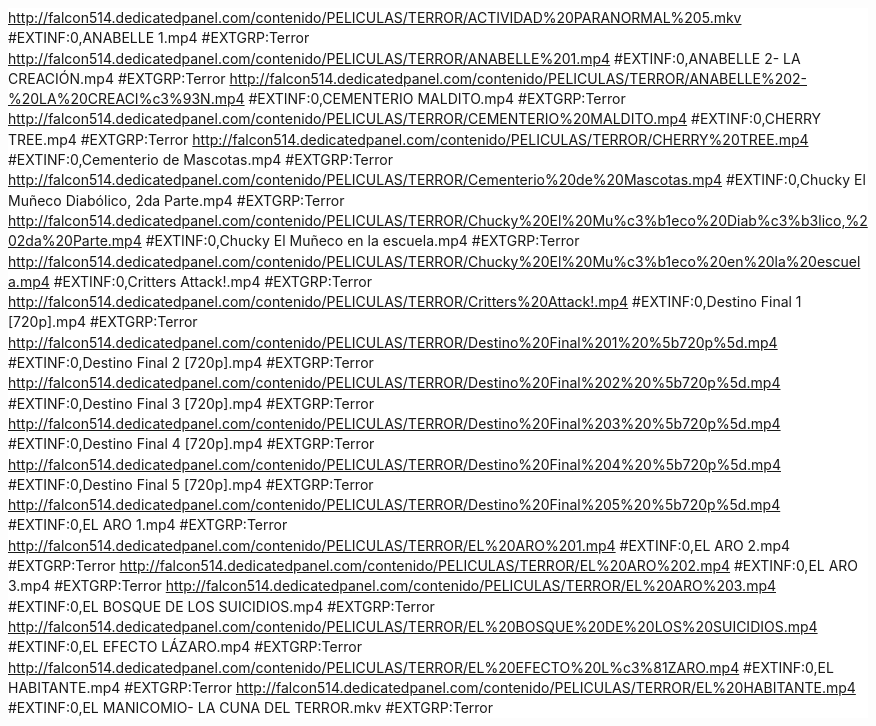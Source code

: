 http://falcon514.dedicatedpanel.com/contenido/PELICULAS/TERROR/ACTIVIDAD%20PARANORMAL%205.mkv
#EXTINF:0,ANABELLE 1.mp4
#EXTGRP:Terror
http://falcon514.dedicatedpanel.com/contenido/PELICULAS/TERROR/ANABELLE%201.mp4
#EXTINF:0,ANABELLE 2- LA CREACIÓN.mp4
#EXTGRP:Terror
http://falcon514.dedicatedpanel.com/contenido/PELICULAS/TERROR/ANABELLE%202-%20LA%20CREACI%c3%93N.mp4
#EXTINF:0,CEMENTERIO MALDITO.mp4
#EXTGRP:Terror
http://falcon514.dedicatedpanel.com/contenido/PELICULAS/TERROR/CEMENTERIO%20MALDITO.mp4
#EXTINF:0,CHERRY TREE.mp4
#EXTGRP:Terror
http://falcon514.dedicatedpanel.com/contenido/PELICULAS/TERROR/CHERRY%20TREE.mp4
#EXTINF:0,Cementerio de Mascotas.mp4
#EXTGRP:Terror
http://falcon514.dedicatedpanel.com/contenido/PELICULAS/TERROR/Cementerio%20de%20Mascotas.mp4
#EXTINF:0,Chucky El Muñeco Diabólico, 2da Parte.mp4
#EXTGRP:Terror
http://falcon514.dedicatedpanel.com/contenido/PELICULAS/TERROR/Chucky%20El%20Mu%c3%b1eco%20Diab%c3%b3lico,%202da%20Parte.mp4
#EXTINF:0,Chucky El Muñeco en la escuela.mp4
#EXTGRP:Terror
http://falcon514.dedicatedpanel.com/contenido/PELICULAS/TERROR/Chucky%20El%20Mu%c3%b1eco%20en%20la%20escuela.mp4
#EXTINF:0,Critters Attack!.mp4
#EXTGRP:Terror
http://falcon514.dedicatedpanel.com/contenido/PELICULAS/TERROR/Critters%20Attack!.mp4
#EXTINF:0,Destino Final 1 [720p].mp4
#EXTGRP:Terror
http://falcon514.dedicatedpanel.com/contenido/PELICULAS/TERROR/Destino%20Final%201%20%5b720p%5d.mp4
#EXTINF:0,Destino Final 2 [720p].mp4
#EXTGRP:Terror
http://falcon514.dedicatedpanel.com/contenido/PELICULAS/TERROR/Destino%20Final%202%20%5b720p%5d.mp4
#EXTINF:0,Destino Final 3 [720p].mp4
#EXTGRP:Terror
http://falcon514.dedicatedpanel.com/contenido/PELICULAS/TERROR/Destino%20Final%203%20%5b720p%5d.mp4
#EXTINF:0,Destino Final 4 [720p].mp4
#EXTGRP:Terror
http://falcon514.dedicatedpanel.com/contenido/PELICULAS/TERROR/Destino%20Final%204%20%5b720p%5d.mp4
#EXTINF:0,Destino Final 5 [720p].mp4
#EXTGRP:Terror
http://falcon514.dedicatedpanel.com/contenido/PELICULAS/TERROR/Destino%20Final%205%20%5b720p%5d.mp4
#EXTINF:0,EL ARO 1.mp4
#EXTGRP:Terror
http://falcon514.dedicatedpanel.com/contenido/PELICULAS/TERROR/EL%20ARO%201.mp4
#EXTINF:0,EL ARO 2.mp4
#EXTGRP:Terror
http://falcon514.dedicatedpanel.com/contenido/PELICULAS/TERROR/EL%20ARO%202.mp4
#EXTINF:0,EL ARO 3.mp4
#EXTGRP:Terror
http://falcon514.dedicatedpanel.com/contenido/PELICULAS/TERROR/EL%20ARO%203.mp4
#EXTINF:0,EL BOSQUE DE LOS SUICIDIOS.mp4
#EXTGRP:Terror
http://falcon514.dedicatedpanel.com/contenido/PELICULAS/TERROR/EL%20BOSQUE%20DE%20LOS%20SUICIDIOS.mp4
#EXTINF:0,EL EFECTO LÁZARO.mp4
#EXTGRP:Terror
http://falcon514.dedicatedpanel.com/contenido/PELICULAS/TERROR/EL%20EFECTO%20L%c3%81ZARO.mp4
#EXTINF:0,EL HABITANTE.mp4
#EXTGRP:Terror
http://falcon514.dedicatedpanel.com/contenido/PELICULAS/TERROR/EL%20HABITANTE.mp4
#EXTINF:0,EL MANICOMIO- LA CUNA DEL TERROR.mkv
#EXTGRP:Terror